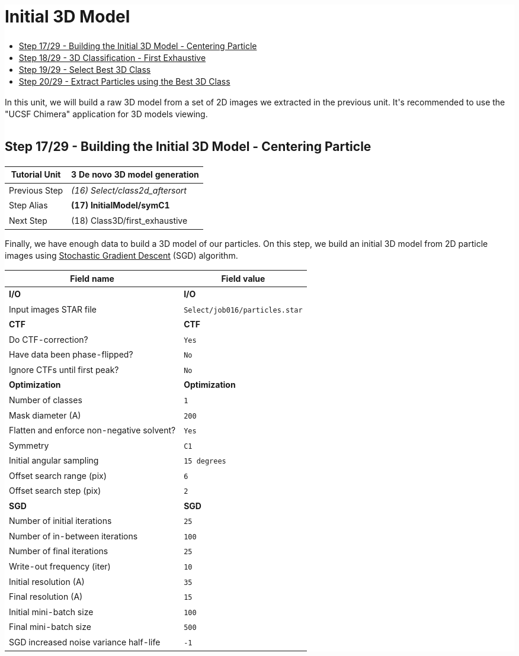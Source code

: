 # Initial 3D Model

* [Step 17/29 - Building the Initial 3D Model - Centering Particle](#step-1729---building-the-initial-3d-model---centering-particle)
* [Step 18/29 - 3D Classification - First Exhaustive](#step-1829---3d-classification---first-exhaustive)
* [Step 19/29 - Select Best 3D Class](#step-1929---select-best-3d-class)
* [Step 20/29 - Extract Particles using the Best 3D Class](#step-2029---extract-particles-using-the-best-3d-class)

In this unit, we will build a raw 3D model from a set of 2D images we extracted in the previous unit. It's recommended to use the "UCSF Chimera" application for 3D models viewing.


## Step 17/29 - Building the Initial 3D Model - Centering Particle

Tutorial Unit | 3 De novo 3D model generation
--- | ---
Previous Step | *(16) Select/class2d_aftersort*
Step Alias | **(17) InitialModel/symC1**
Next Step | (18) Class3D/first_exhaustive

Finally, we have enough data to build a 3D model of our particles. On this step, we build an initial 3D model from 2D particle images using [Stochastic Gradient Descent] (SGD) algorithm.

Field name | Field value
--- | ---
**I/O** | **I/O**
Input images STAR file | `Select/job016/particles.star`
**CTF** | **CTF**
Do CTF-correction? | `Yes`
Have data been phase-flipped? | `No`
Ignore CTFs until first peak? | `No`
**Optimization** | **Optimization**
Number of classes | `1`
Mask diameter (A) | `200`
Flatten and enforce non-negative solvent? | `Yes`
Symmetry | `C1`
Initial angular sampling | `15 degrees`
Offset search range (pix) | `6`
Offset search step (pix) | `2`
**SGD** | **SGD**
Number of initial iterations | `25`
Number of in-between iterations | `100`
Number of final iterations | `25`
Write-out frequency (iter) | `10`
Initial resolution (A) | `35`
Final resolution (A) | `15`
Initial mini-batch size | `100`
Final mini-batch size | `500`
SGD increased noise variance half-life | `-1`


[Stochastic Gradient Descent]: https://en.wikipedia.org/wiki/Stochastic_gradient_descent
[4.3 Template Based Picking]: ./4-3%20Template%20Based%20Picking.md
[Top Page]: https://github.com/xtreme-d/relion-tutorial-simplified
[4.5 Refined 3D Model]: ./4-5%20Refined%203D%20Model.md